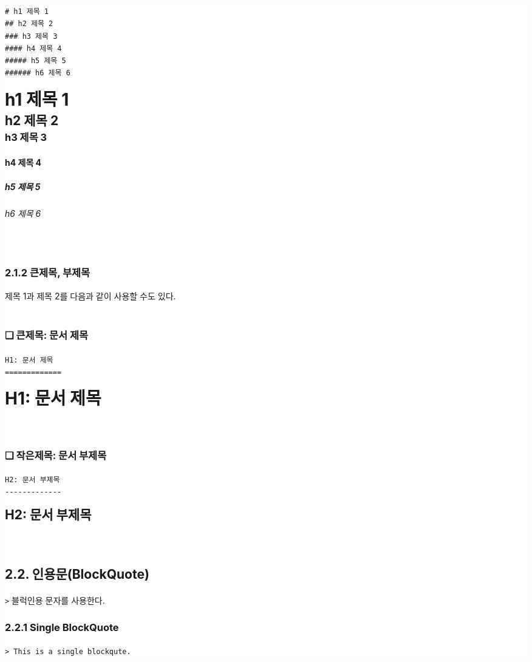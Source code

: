 ```txt
# h1 제목 1
## h2 제목 2
### h3 제목 3
#### h4 제목 4
##### h5 제목 5
###### h6 제목 6
```

<h1 style="margin-top: 12px;margin-bottom:0">h1 제목 1</h1>
<h2 style="margin:0">h2 제목 2</h2>
<h3 style="margin:0">h3 제목 3</h3>
<h4>h4 제목 4</h4>
<h5>h5 제목 5</h5>
<h6>h6 제목 6</h6>

<br/>

### 2.1.2 큰제목, 부제목

제목 1과 제목 2를 다음과 같이 사용할 수도 있다.
<br/>
<br/>

### ❏ 큰제목: 문서 제목

  ```txt
  H1: 문서 제목
  =============
  ```

  <h1 style="margin-top: 12px;">H1: 문서 제목</h1>

<br/>

### ❏ 작은제목: 문서 부제목
  
  ```txt
  H2: 문서 부제목
  -------------
  ```

  <h2 style="margin-top:0">H2: 문서 부제목</h2>

<br/>

## 2.2. 인용문(BlockQuote)

```>``` 블럭인용 문자를 사용한다.

### 2.2.1 Single BlockQuote

```txt
> This is a single blockqute.
```
